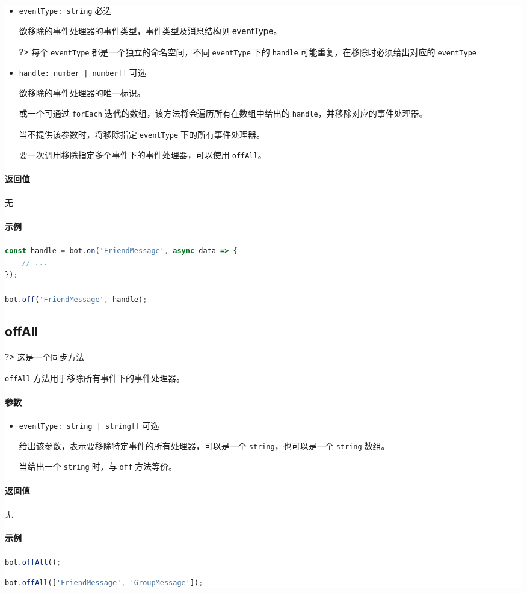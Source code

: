 - `eventType: string` 必选

  欲移除的事件处理器的事件类型，事件类型及消息结构见 [eventType](https://github.com/project-mirai/mirai-api-http/blob/master/docs/EventType.md)。

  ?> 每个 `eventType` 都是一个独立的命名空间，不同 `eventType` 下的 `handle` 可能重复，在移除时必须给出对应的 `eventType`

- `handle: number | number[]` 可选

  欲移除的事件处理器的唯一标识。
  
  或一个可通过 `forEach` 迭代的数组，该方法将会遍历所有在数组中给出的 `handle`，并移除对应的事件处理器。
  
  当不提供该参数时，将移除指定 `eventType` 下的所有事件处理器。
  
  要一次调用移除指定多个事件下的事件处理器，可以使用 `offAll`。

#### 返回值

无

#### 示例

```js
const handle = bot.on('FriendMessage', async data => {
	// ...
});

bot.off('FriendMessage', handle);
```



## offAll

?> 这是一个同步方法

`offAll` 方法用于移除所有事件下的事件处理器。

#### 参数

- `eventType: string | string[]` 可选

  给出该参数，表示要移除特定事件的所有处理器，可以是一个 `string`，也可以是一个 `string` 数组。

  当给出一个 `string` 时，与 `off` 方法等价。

#### 返回值

无

#### 示例

```js
bot.offAll();
```

```js
bot.offAll(['FriendMessage', 'GroupMessage']);
```
